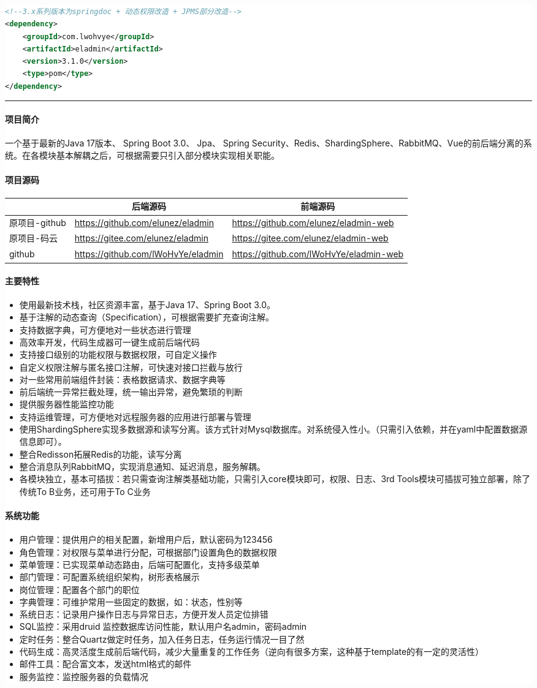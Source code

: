 ```xml
<!--3.x系列版本为springdoc + 动态权限改造 + JPMS部分改造-->
<dependency>
    <groupId>com.lwohvye</groupId>
    <artifactId>eladmin</artifactId>
    <version>3.1.0</version>
    <type>pom</type>
</dependency>

```

---

#### 项目简介

一个基于最新的Java 17版本、 Spring Boot 3.0、 Jpa、 Spring Security、Redis、ShardingSphere、RabbitMQ、Vue的前后端分离的系统。在各模块基本解耦之后，可根据需要只引入部分模块实现相关职能。

#### 项目源码

|     |   后端源码  |   前端源码  |
|---  |--- | --- |
|  原项目-github   |  https://github.com/elunez/eladmin   |  https://github.com/elunez/eladmin-web   |
|  原项目-码云   |  https://gitee.com/elunez/eladmin   |  https://gitee.com/elunez/eladmin-web   |
|  github   |   https://github.com/lWoHvYe/eladmin |    https://github.com/lWoHvYe/eladmin-web |

#### 主要特性

- 使用最新技术栈，社区资源丰富，基于Java 17、Spring Boot 3.0。
- 基于注解的动态查询（Specification），可根据需要扩充查询注解。
- 支持数据字典，可方便地对一些状态进行管理
- 高效率开发，代码生成器可一键生成前后端代码
- 支持接口级别的功能权限与数据权限，可自定义操作
- 自定义权限注解与匿名接口注解，可快速对接口拦截与放行
- 对一些常用前端组件封装：表格数据请求、数据字典等
- 前后端统一异常拦截处理，统一输出异常，避免繁琐的判断
- 提供服务器性能监控功能
- 支持运维管理，可方便地对远程服务器的应用进行部署与管理
- 使用ShardingSphere实现多数据源和读写分离。该方式针对Mysql数据库。对系统侵入性小。（只需引入依赖，并在yaml中配置数据源信息即可）。
- 整合Redisson拓展Redis的功能，读写分离
- 整合消息队列RabbitMQ，实现消息通知、延迟消息，服务解耦。
- 各模块独立，基本可插拔：若只需查询注解类基础功能，只需引入core模块即可，权限、日志、3rd Tools模块可插拔可独立部署，除了传统To B业务，还可用于To C业务

#### 系统功能

- 用户管理：提供用户的相关配置，新增用户后，默认密码为123456
- 角色管理：对权限与菜单进行分配，可根据部门设置角色的数据权限
- 菜单管理：已实现菜单动态路由，后端可配置化，支持多级菜单
- 部门管理：可配置系统组织架构，树形表格展示
- 岗位管理：配置各个部门的职位
- 字典管理：可维护常用一些固定的数据，如：状态，性别等
- 系统日志：记录用户操作日志与异常日志，方便开发人员定位排错
- SQL监控：采用druid 监控数据库访问性能，默认用户名admin，密码admin
- 定时任务：整合Quartz做定时任务，加入任务日志，任务运行情况一目了然
- 代码生成：高灵活度生成前后端代码，减少大量重复的工作任务（逆向有很多方案，这种基于template的有一定的灵活性）
- 邮件工具：配合富文本，发送html格式的邮件
- 服务监控：监控服务器的负载情况
